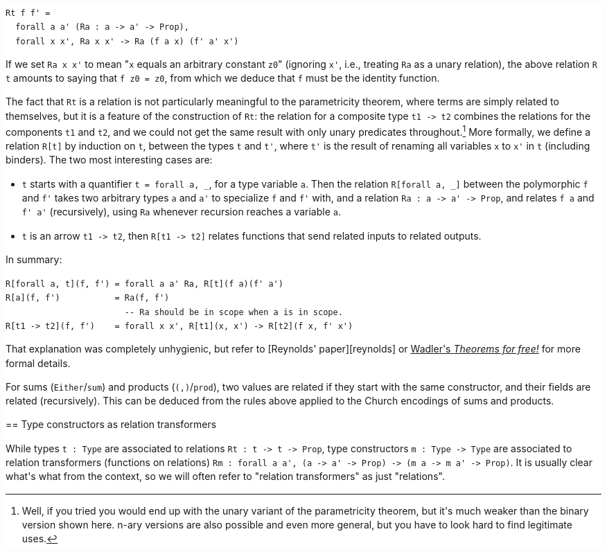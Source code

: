 ```
Rt f f' =
  forall a a' (Ra : a -> a' -> Prop),
  forall x x', Ra x x' -> Ra (f a x) (f' a' x')
```

If we set `Ra x x'` to mean "`x` equals an arbitrary constant `z0`"
(ignoring `x'`, i.e., treating `Ra` as a unary relation), the above relation
`Rt` amounts to saying that `f z0 = z0`, from which we deduce that `f` must be
the identity function.

The fact that `Rt` is a relation is not particularly meaningful to the parametricity
theorem, where terms are simply related to themselves, but it is a feature of
the construction of `Rt`: the relation for a composite type `t1 -> t2` combines
the relations for the components `t1` and `t2`, and we could not get the same result
with only unary predicates throughout.[^well] More formally, we define
a relation `R[t]` by induction on `t`, between the types `t` and `t'`,
where `t'` is the result of renaming all variables `x` to `x'` in `t`
(including binders). The two most interesting cases are:

- `t` starts with a quantifier `t = forall a, _`, for a type variable `a`.
  Then the relation `R[forall a, _]` between the polymorphic `f` and `f'` takes
  two arbitrary types `a` and `a'` to specialize `f` and `f'` with, and
  a relation `Ra : a -> a' -> Prop`, and relates `f a` and `f' a'` (recursively),
  using `Ra` whenever recursion reaches a variable `a`.

- `t` is an arrow `t1 -> t2`, then `R[t1 -> t2]` relates functions that send
  related inputs to related outputs.

[^well]: Well, if you tried you would end up with the unary variant of the
parametricity theorem, but it's much weaker than the binary version shown here.
n-ary versions are also possible and even more general, but you have to look hard
to find legitimate uses.

In summary:

```
R[forall a, t](f, f') = forall a a' Ra, R[t](f a)(f' a')
R[a](f, f')           = Ra(f, f')
                        -- Ra should be in scope when a is in scope.
R[t1 -> t2](f, f')    = forall x x', R[t1](x, x') -> R[t2](f x, f' x')
```

That explanation was completely unhygienic, but refer to
[Reynolds' paper][reynolds] or [Wadler's *Theorems for free!*][tff] for more formal details.

[tff]: https://people.mpi-sws.org/~dreyer/tor/papers/wadler.pdf

For sums (`Either`/`sum`) and products (`(,)`/`prod`), two values are related if
they start with the same constructor, and their fields are related (recursively).
This can be deduced from the rules above applied to the Church encodings of
sums and products.

== Type constructors as relation transformers

While types `t : Type` are associated to relations `Rt : t -> t -> Prop`,
type constructors `m : Type -> Type` are associated to relation transformers
(functions on relations) `Rm : forall a a', (a -> a' -> Prop) -> (m a -> m a' -> Prop)`.
It is usually clear what's what from the context, so we will often
refer to "relation transformers" as just "relations".


[free-adt]: https://hackage.haskell.org/package/free-5.1.7/docs/Control-Monad-Free.html#t:Free
[monadfree]: https://hackage.haskell.org/package/free-5.1.7/docs/Control-Monad-Free.html#t:MonadFree
[^iceland]: Answering [*Iceland_Jack*'s question on Twitter](https://twitter.com/Iceland_jack/status/1446971908445065221).
[^alectryon]: Also an excuse to integrate [Alectryon](https://plv.csail.mit.edu/blog/alectryon.html#alectryon) in my blog.
[freer]: https://okmij.org/ftp/Haskell/extensible/more.pdf
[operational]: https://apfelmus.nfshost.com/articles/operational-monad.html
[containers]: https://citeseer.ist.psu.edu/viewdoc/download?doi=10.1.1.120.9567&rep=rep1&type=pdf
[coyoneda]: https://hackage.haskell.org/package/kan-extensions-5.2.3/docs/Data-Functor-Coyoneda.html#t:Coyoneda
[^no-cont]: That idea is also present in [Kiselyov and Ishii's paper][freer].
[fold]: http://www.cs.nott.ac.uk/~pszgmh/fold.pdf
[^eq]: Those who do know Coq will wonder, what about `eq` ("intensional equality")?
[reynolds]: https://people.mpi-sws.org/~dreyer/tor/papers/reynolds.pdf
[paramcoq]: https://github.com/coq-community/paramcoq
[^arbitrary]: To be honest, that decision was a little arbitrary. But I'm not